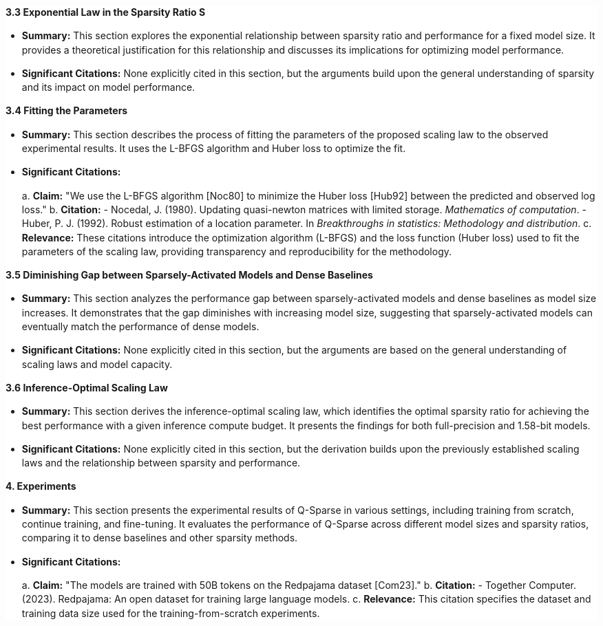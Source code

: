**3.3 Exponential Law in the Sparsity Ratio S**

- **Summary:** This section explores the exponential relationship between sparsity ratio and performance for a fixed model size. It provides a theoretical justification for this relationship and discusses its implications for optimizing model performance.

- **Significant Citations:** None explicitly cited in this section, but the arguments build upon the general understanding of sparsity and its impact on model performance.


**3.4 Fitting the Parameters**

- **Summary:** This section describes the process of fitting the parameters of the proposed scaling law to the observed experimental results. It uses the L-BFGS algorithm and Huber loss to optimize the fit.

- **Significant Citations:**

    a. **Claim:** "We use the L-BFGS algorithm [Noc80] to minimize the Huber loss [Hub92] between the predicted and observed log loss."
    b. **Citation:**
        - Nocedal, J. (1980). Updating quasi-newton matrices with limited storage. *Mathematics of computation*.
        - Huber, P. J. (1992). Robust estimation of a location parameter. In *Breakthroughs in statistics: Methodology and distribution*.
    c. **Relevance:** These citations introduce the optimization algorithm (L-BFGS) and the loss function (Huber loss) used to fit the parameters of the scaling law, providing transparency and reproducibility for the methodology.


**3.5 Diminishing Gap between Sparsely-Activated Models and Dense Baselines**

- **Summary:** This section analyzes the performance gap between sparsely-activated models and dense baselines as model size increases. It demonstrates that the gap diminishes with increasing model size, suggesting that sparsely-activated models can eventually match the performance of dense models.

- **Significant Citations:** None explicitly cited in this section, but the arguments are based on the general understanding of scaling laws and model capacity.


**3.6 Inference-Optimal Scaling Law**

- **Summary:** This section derives the inference-optimal scaling law, which identifies the optimal sparsity ratio for achieving the best performance with a given inference compute budget. It presents the findings for both full-precision and 1.58-bit models.

- **Significant Citations:** None explicitly cited in this section, but the derivation builds upon the previously established scaling laws and the relationship between sparsity and performance.


**4. Experiments**

- **Summary:** This section presents the experimental results of Q-Sparse in various settings, including training from scratch, continue training, and fine-tuning. It evaluates the performance of Q-Sparse across different model sizes and sparsity ratios, comparing it to dense baselines and other sparsity methods.

- **Significant Citations:**

    a. **Claim:** "The models are trained with 50B tokens on the Redpajama dataset [Com23]."
    b. **Citation:**
        - Together Computer. (2023). Redpajama: An open dataset for training large language models.
    c. **Relevance:** This citation specifies the dataset and training data size used for the training-from-scratch experiments.
